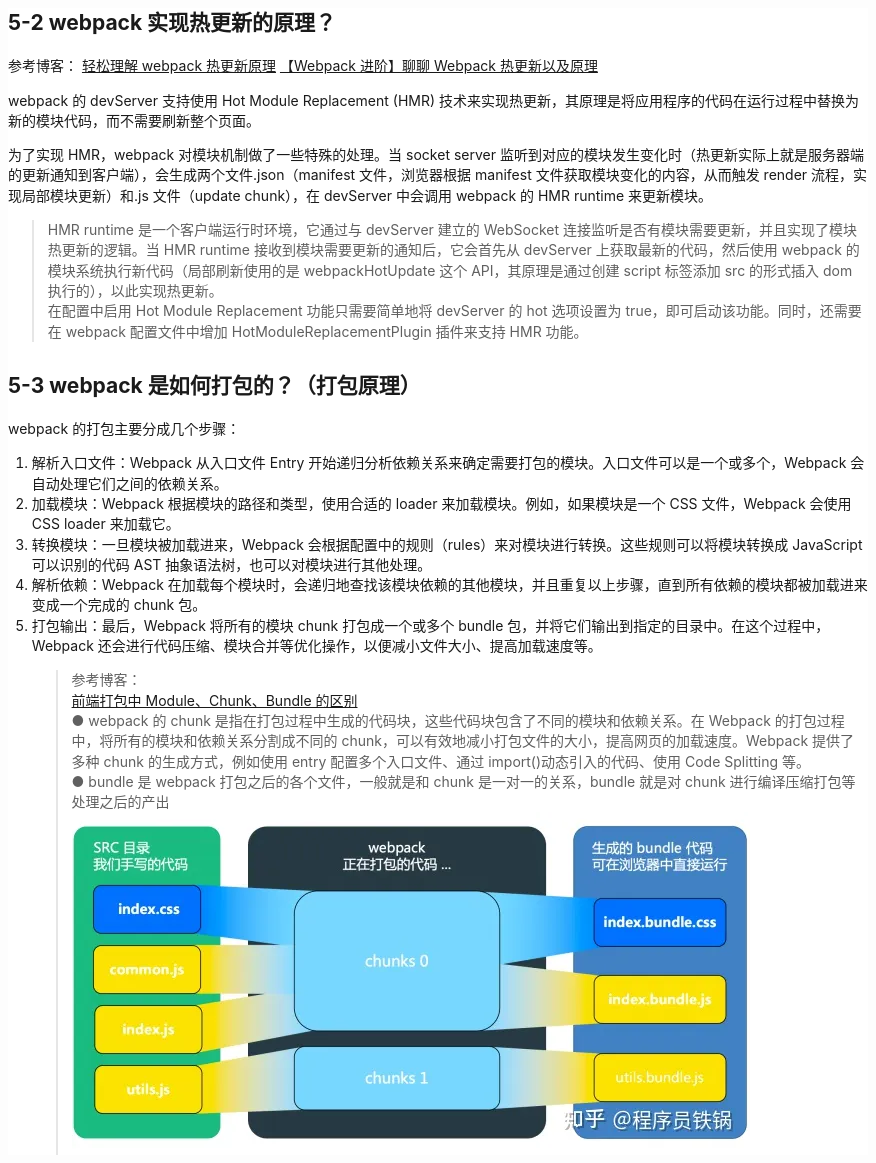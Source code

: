 ## 5-2 webpack 实现热更新的原理？

参考博客：
[轻松理解 webpack 热更新原理](https://juejin.cn/post/6844904008432222215)
[【Webpack 进阶】聊聊 Webpack 热更新以及原理](https://juejin.cn/post/6939678015823544350)

webpack 的 devServer 支持使用 Hot Module Replacement (HMR) 技术来实现热更新，其原理是将应用程序的代码在运行过程中替换为新的模块代码，而不需要刷新整个页面。

为了实现 HMR，webpack 对模块机制做了一些特殊的处理。当 socket server 监听到对应的模块发生变化时（热更新实际上就是服务器端的更新通知到客户端），会生成两个文件.json（manifest 文件，浏览器根据 manifest 文件获取模块变化的内容，从而触发 render 流程，实现局部模块更新）和.js 文件（update chunk），在 devServer 中会调用 webpack 的 HMR runtime 来更新模块。

> HMR runtime 是一个客户端运行时环境，它通过与 devServer 建立的 WebSocket 连接监听是否有模块需要更新，并且实现了模块热更新的逻辑。当 HMR runtime 接收到模块需要更新的通知后，它会首先从 devServer 上获取最新的代码，然后使用 webpack 的模块系统执行新代码（局部刷新使用的是 webpackHotUpdate 这个 API，其原理是通过创建 script 标签添加 src 的形式插入 dom 执行的），以此实现热更新。<br>
> 在配置中启用 Hot Module Replacement 功能只需要简单地将 devServer 的 hot 选项设置为 true，即可启动该功能。同时，还需要在 webpack 配置文件中增加 HotModuleReplacementPlugin 插件来支持 HMR 功能。

## 5-3 webpack 是如何打包的？（打包原理）

webpack 的打包主要分成几个步骤：

1. 解析入口文件：Webpack 从入口文件 Entry 开始递归分析依赖关系来确定需要打包的模块。入口文件可以是一个或多个，Webpack 会自动处理它们之间的依赖关系。
2. 加载模块：Webpack 根据模块的路径和类型，使用合适的 loader 来加载模块。例如，如果模块是一个 CSS 文件，Webpack 会使用 CSS loader 来加载它。
3. 转换模块：一旦模块被加载进来，Webpack 会根据配置中的规则（rules）来对模块进行转换。这些规则可以将模块转换成 JavaScript 可以识别的代码 AST 抽象语法树，也可以对模块进行其他处理。
4. 解析依赖：Webpack 在加载每个模块时，会递归地查找该模块依赖的其他模块，并且重复以上步骤，直到所有依赖的模块都被加载进来变成一个完成的 chunk 包。
5. 打包输出：最后，Webpack 将所有的模块 chunk 打包成一个或多个 bundle 包，并将它们输出到指定的目录中。在这个过程中，Webpack 还会进行代码压缩、模块合并等优化操作，以便减小文件大小、提高加载速度等。
   > 参考博客：<br>[前端打包中 Module、Chunk、Bundle 的区别](https://zhuanlan.zhihu.com/p/611518123)<br>
   > ● webpack 的 chunk 是指在打包过程中生成的代码块，这些代码块包含了不同的模块和依赖关系。在 Webpack 的打包过程中，将所有的模块和依赖关系分割成不同的 chunk，可以有效地减小打包文件的大小，提高网页的加载速度。Webpack 提供了多种 chunk 的生成方式，例如使用 entry 配置多个入口文件、通过 import()动态引入的代码、使用 Code Splitting 等。<br>
   > ● bundle 是 webpack 打包之后的各个文件，一般就是和 chunk 是一对一的关系，bundle 就是对 chunk 进行编译压缩打包等处理之后的产出<br>![](./md_images/5-2.png)
